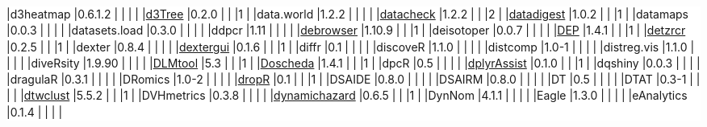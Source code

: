 |d3heatmap                                                    |0.6.1.2    |      |        |     |
|[d3Tree](problems.md#d3tree)                                 |0.2.0      |      |        |1    |
|data.world                                                   |1.2.2      |      |        |     |
|[datacheck](problems.md#datacheck)                           |1.2.2      |      |        |2    |
|[datadigest](problems.md#datadigest)                         |1.0.2      |      |        |1    |
|datamaps                                                     |0.0.3      |      |        |     |
|datasets.load                                                |0.3.0      |      |        |     |
|ddpcr                                                        |1.11       |      |        |     |
|[debrowser](problems.md#debrowser)                           |1.10.9     |      |        |1    |
|deisotoper                                                   |0.0.7      |      |        |     |
|[DEP](problems.md#dep)                                       |1.4.1      |      |        |1    |
|[detzrcr](problems.md#detzrcr)                               |0.2.5      |      |        |1    |
|dexter                                                       |0.8.4      |      |        |     |
|[dextergui](problems.md#dextergui)                           |0.1.6      |      |        |1    |
|diffr                                                        |0.1        |      |        |     |
|discoveR                                                     |1.1.0      |      |        |     |
|distcomp                                                     |1.0-1      |      |        |     |
|distreg.vis                                                  |1.1.0      |      |        |     |
|diveRsity                                                    |1.9.90     |      |        |     |
|[DLMtool](problems.md#dlmtool)                               |5.3        |      |        |1    |
|[Doscheda](problems.md#doscheda)                             |1.4.1      |      |        |1    |
|dpcR                                                         |0.5        |      |        |     |
|[dplyrAssist](problems.md#dplyrassist)                       |0.1.0      |      |        |1    |
|dqshiny                                                      |0.0.3      |      |        |     |
|dragulaR                                                     |0.3.1      |      |        |     |
|DRomics                                                      |1.0-2      |      |        |     |
|[dropR](problems.md#dropr)                                   |0.1        |      |        |1    |
|DSAIDE                                                       |0.8.0      |      |        |     |
|DSAIRM                                                       |0.8.0      |      |        |     |
|DT                                                           |0.5        |      |        |     |
|DTAT                                                         |0.3-1      |      |        |     |
|[dtwclust](problems.md#dtwclust)                             |5.5.2      |      |        |1    |
|DVHmetrics                                                   |0.3.8      |      |        |     |
|[dynamichazard](problems.md#dynamichazard)                   |0.6.5      |      |        |1    |
|DynNom                                                       |4.1.1      |      |        |     |
|Eagle                                                        |1.3.0      |      |        |     |
|eAnalytics                                                   |0.1.4      |      |        |     |